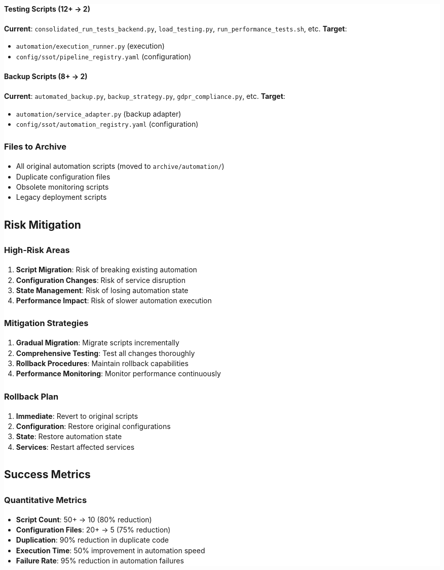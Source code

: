#### Testing Scripts (12+ → 2)

**Current**: `consolidated_run_tests_backend.py`, `load_testing.py`, `run_performance_tests.sh`, etc.
**Target**:

- `automation/execution_runner.py` (execution)
- `config/ssot/pipeline_registry.yaml` (configuration)

#### Backup Scripts (8+ → 2)

**Current**: `automated_backup.py`, `backup_strategy.py`, `gdpr_compliance.py`, etc.
**Target**:

- `automation/service_adapter.py` (backup adapter)
- `config/ssot/automation_registry.yaml` (configuration)

### Files to Archive

- All original automation scripts (moved to `archive/automation/`)
- Duplicate configuration files
- Obsolete monitoring scripts
- Legacy deployment scripts

## Risk Mitigation

### High-Risk Areas

1. **Script Migration**: Risk of breaking existing automation
2. **Configuration Changes**: Risk of service disruption
3. **State Management**: Risk of losing automation state
4. **Performance Impact**: Risk of slower automation execution

### Mitigation Strategies

1. **Gradual Migration**: Migrate scripts incrementally
2. **Comprehensive Testing**: Test all changes thoroughly
3. **Rollback Procedures**: Maintain rollback capabilities
4. **Performance Monitoring**: Monitor performance continuously

### Rollback Plan

1. **Immediate**: Revert to original scripts
2. **Configuration**: Restore original configurations
3. **State**: Restore automation state
4. **Services**: Restart affected services

## Success Metrics

### Quantitative Metrics

- **Script Count**: 50+ → 10 (80% reduction)
- **Configuration Files**: 20+ → 5 (75% reduction)
- **Duplication**: 90% reduction in duplicate code
- **Execution Time**: 50% improvement in automation speed
- **Failure Rate**: 95% reduction in automation failures
